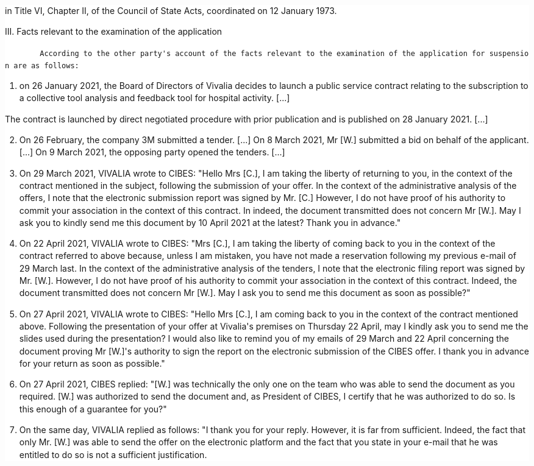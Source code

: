 in Title VI, Chapter II, of the Council of State Acts, coordinated on
12 January 1973.

III. Facts relevant to the examination of the application

            According to the other party's account of the facts relevant to the examination of the application for suspension are as follows:

   1. on 26 January 2021, the Board of Directors of Vivalia decides to launch a public service contract relating to the subscription to a collective tool analysis and feedback tool for hospital activity. \[...\]

The contract is launched by direct negotiated procedure with prior publication and
is published on 28 January 2021. \[...\]

   2. On 26 February, the company 3M submitted a tender. \[...\]
On 8 March 2021, Mr \[W.\] submitted a bid on behalf of the applicant. \[...\]
On 9 March 2021, the opposing party opened the tenders. \[...\]

   3. On 29 March 2021, VIVALIA wrote to CIBES:
   "Hello Mrs \[C.\],
I am taking the liberty of returning to you, in the context of the contract mentioned in the subject, following the submission of your offer.
In the context of the administrative analysis of the offers, I note that the electronic submission report was signed by Mr. \[C.\] However, I do not have proof of his authority to commit your association in the context of this contract. In indeed, the document transmitted does not concern Mr \[W.\]. May I ask you to kindly send me this document by 10 April 2021 at the latest? Thank you in advance."

   4. On 22 April 2021, VIVALIA wrote to CIBES:
      "Mrs \[C.\],
I am taking the liberty of coming back to you in the context of the contract referred to above because, unless I am mistaken, you have not made a reservation following my previous e-mail of 29 March last.
In the context of the administrative analysis of the tenders, I note that the electronic filing report was signed by Mr. \[W.\]. However, I do not have proof of his authority to commit your association in the context of this contract. Indeed, the document transmitted does not concern Mr \[W.\].
May I ask you to send me this document as soon as possible?"

   5. On 27 April 2021, VIVALIA wrote to CIBES:
   "Hello Mrs \[C.\],
I am coming back to you in the context of the contract mentioned above.
Following the presentation of your offer at Vivalia's premises on Thursday 22 April, may I kindly ask you to send me the slides used during the presentation?
I would also like to remind you of my emails of 29 March and 22 April concerning the document proving Mr \[W.\]'s authority to sign the report on the electronic submission of the CIBES offer.
I thank you in advance for your return as soon as possible."

   6. On 27 April 2021, CIBES replied:
   "\[W.\] was technically the only one on the team who was able to send the document as you required.
\[W.\] was authorized to send the document and, as President of CIBES, I certify that he was authorized to do so. Is this enough of a guarantee for you?"

   7. On the same day, VIVALIA replied as follows:
   "I thank you for your reply. However, it is far from sufficient.
Indeed, the fact that only Mr. \[W.\] was able to send the offer on the electronic platform and the fact that you state in your e-mail that he was entitled to do so is not a sufficient justification.
